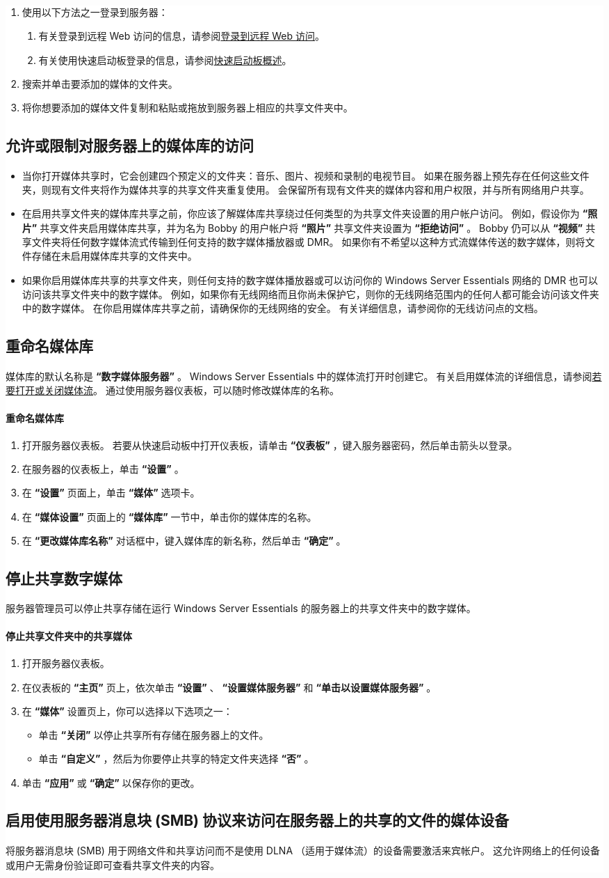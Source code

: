 1.  使用以下方法之一登录到服务器：  
  
    1.  有关登录到远程 Web 访问的信息，请参阅[登录到远程 Web 访问](../use/Use-Remote-Web-Access-in-Windows-Server-Essentials.md#BKMK_1)。  
  
    2.  有关使用快速启动板登录的信息，请参阅[快速启动板概述](Overview-of-the-Launchpad-in-Windows-Server-Essentials.md)。  
  
2.  搜索并单击要添加的媒体的文件夹。  
  
3.  将你想要添加的媒体文件复制和粘贴或拖放到服务器上相应的共享文件夹中。  
  
##  <a name="BKMK_6"></a> 允许或限制对服务器上的媒体库的访问  
  
-   当你打开媒体共享时，它会创建四个预定义的文件夹：音乐、图片、视频和录制的电视节目。 如果在服务器上预先存在任何这些文件夹，则现有文件夹将作为媒体共享的共享文件夹重复使用。 会保留所有现有文件夹的媒体内容和用户权限，并与所有网络用户共享。  
  
-   在启用共享文件夹的媒体库共享之前，你应该了解媒体库共享绕过任何类型的为共享文件夹设置的用户帐户访问。 例如，假设你为 **“照片”** 共享文件夹启用媒体库共享，并为名为 Bobby 的用户帐户将 **“照片”** 共享文件夹设置为 **“拒绝访问”** 。 Bobby 仍可以从 **“视频”** 共享文件夹将任何数字媒体流式传输到任何支持的数字媒体播放器或 DMR。 如果你有不希望以这种方式流媒体传送的数字媒体，则将文件存储在未启用媒体库共享的文件夹中。  
  
-   如果你启用媒体库共享的共享文件夹，则任何支持的数字媒体播放器或可以访问你的 Windows Server Essentials 网络的 DMR 也可以访问该共享文件夹中的数字媒体。 例如，如果你有无线网络而且你尚未保护它，则你的无线网络范围内的任何人都可能会访问该文件夹中的数字媒体。 在你启用媒体库共享之前，请确保你的无线网络的安全。 有关详细信息，请参阅你的无线访问点的文档。  
  
##  <a name="BKMK_8"></a> 重命名媒体库  
 媒体库的默认名称是 **“数字媒体服务器”** 。 Windows Server Essentials 中的媒体流打开时创建它。 有关启用媒体流的详细信息，请参阅[若要打开或关闭媒体流](Manage-Digital-Media-in-Windows-Server-Essentials.md#BKMK_2.5)。 通过使用服务器仪表板，可以随时修改媒体库的名称。  
  
#### <a name="to-rename-the-media-library"></a>重命名媒体库  
  
1.  打开服务器仪表板。 若要从快速启动板中打开仪表板，请单击 **“仪表板”** ，键入服务器密码，然后单击箭头以登录。  
  
2.  在服务器的仪表板上，单击 **“设置”** 。  
  
3.  在 **“设置”** 页面上，单击 **“媒体”** 选项卡。  
  
4.  在 **“媒体设置”** 页面上的 **“媒体库”** 一节中，单击你的媒体库的名称。  
  
5.  在 **“更改媒体库名称”** 对话框中，键入媒体库的新名称，然后单击 **“确定”** 。  
  
##  <a name="BKMK_9"></a> 停止共享数字媒体  
 服务器管理员可以停止共享存储在运行 Windows Server Essentials 的服务器上的共享文件夹中的数字媒体。  
  
#### <a name="to-stop-sharing-media-in-shared-folders"></a>停止共享文件夹中的共享媒体  
  
1.  打开服务器仪表板。  
  
2.  在仪表板的 **“主页”** 页上，依次单击 **“设置”** 、 **“设置媒体服务器”** 和 **“单击以设置媒体服务器”** 。  
  
3.  在 **“媒体”** 设置页上，你可以选择以下选项之一：  
  
    -   单击 **“关闭”** 以停止共享所有存储在服务器上的文件。  
  
    -   单击 **“自定义”** ，然后为你要停止共享的特定文件夹选择 **“否”** 。  
  
4.  单击 **“应用”** 或 **“确定”** 以保存你的更改。  
  
##  <a name="BKMK_10"></a> 启用使用服务器消息块 (SMB) 协议来访问在服务器上的共享的文件的媒体设备  
 将服务器消息块 (SMB) 用于网络文件和共享访问而不是使用 DLNA （适用于媒体流）的设备需要激活来宾帐户。 这允许网络上的任何设备或用户无需身份验证即可查看共享文件夹的内容。  
  